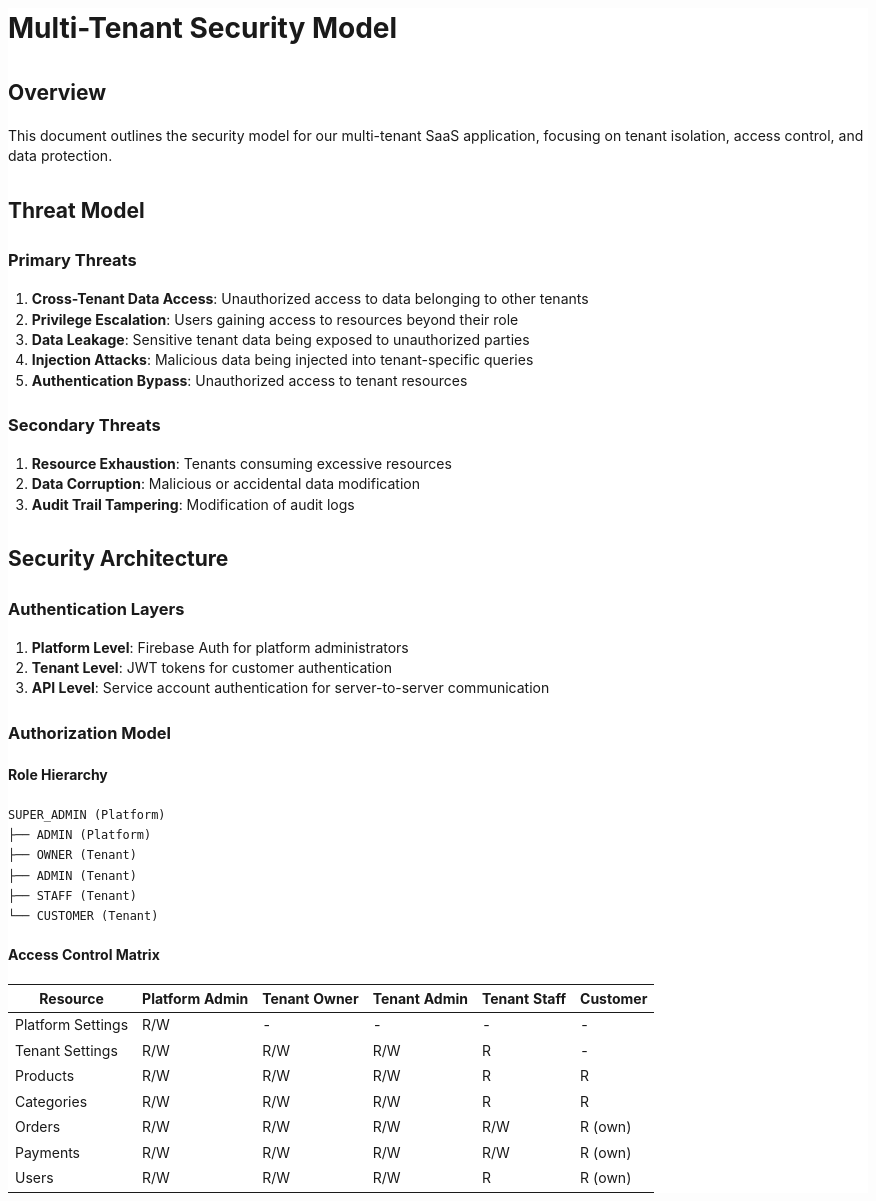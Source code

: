 # Multi-Tenant Security Model

## Overview

This document outlines the security model for our multi-tenant SaaS application, focusing on tenant isolation, access control, and data protection.

## Threat Model

### Primary Threats

1. **Cross-Tenant Data Access**: Unauthorized access to data belonging to other tenants
2. **Privilege Escalation**: Users gaining access to resources beyond their role
3. **Data Leakage**: Sensitive tenant data being exposed to unauthorized parties
4. **Injection Attacks**: Malicious data being injected into tenant-specific queries
5. **Authentication Bypass**: Unauthorized access to tenant resources

### Secondary Threats

1. **Resource Exhaustion**: Tenants consuming excessive resources
2. **Data Corruption**: Malicious or accidental data modification
3. **Audit Trail Tampering**: Modification of audit logs

## Security Architecture

### Authentication Layers

1. **Platform Level**: Firebase Auth for platform administrators
2. **Tenant Level**: JWT tokens for customer authentication
3. **API Level**: Service account authentication for server-to-server communication

### Authorization Model

#### Role Hierarchy

```
SUPER_ADMIN (Platform)
├── ADMIN (Platform)
├── OWNER (Tenant)
├── ADMIN (Tenant)
├── STAFF (Tenant)
└── CUSTOMER (Tenant)
```

#### Access Control Matrix

| Resource | Platform Admin | Tenant Owner | Tenant Admin | Tenant Staff | Customer |
|----------|---------------|--------------|--------------|--------------|----------|
| Platform Settings | R/W | - | - | - | - |
| Tenant Settings | R/W | R/W | R/W | R | - |
| Products | R/W | R/W | R/W | R | R |
| Categories | R/W | R/W | R/W | R | R |
| Orders | R/W | R/W | R/W | R/W | R (own) |
| Payments | R/W | R/W | R/W | R/W | R (own) |
| Users | R/W | R/W | R/W | R | R (own) |
